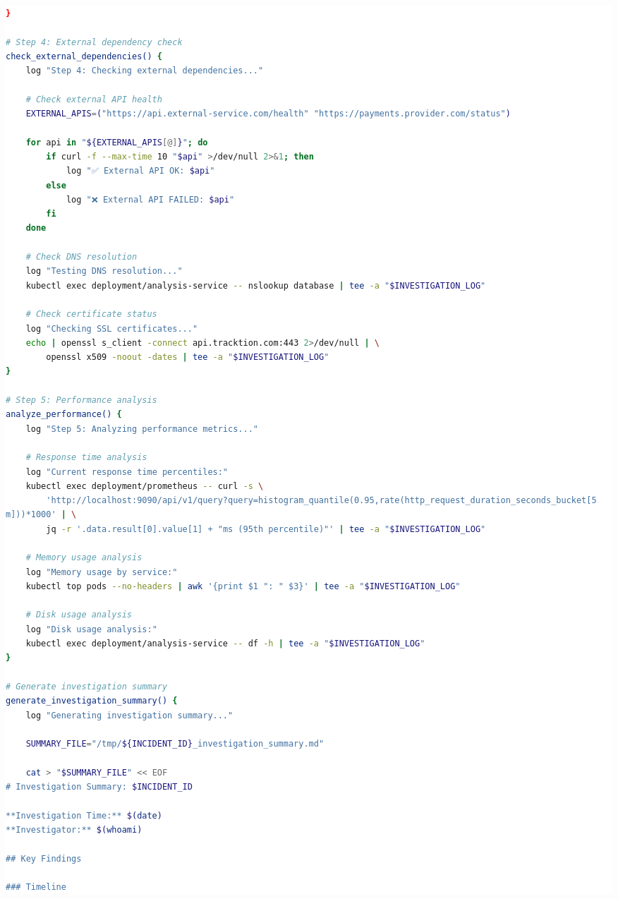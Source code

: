 ```bash
}

# Step 4: External dependency check
check_external_dependencies() {
    log "Step 4: Checking external dependencies..."

    # Check external API health
    EXTERNAL_APIS=("https://api.external-service.com/health" "https://payments.provider.com/status")

    for api in "${EXTERNAL_APIS[@]}"; do
        if curl -f --max-time 10 "$api" >/dev/null 2>&1; then
            log "✅ External API OK: $api"
        else
            log "❌ External API FAILED: $api"
        fi
    done

    # Check DNS resolution
    log "Testing DNS resolution..."
    kubectl exec deployment/analysis-service -- nslookup database | tee -a "$INVESTIGATION_LOG"

    # Check certificate status
    log "Checking SSL certificates..."
    echo | openssl s_client -connect api.tracktion.com:443 2>/dev/null | \
        openssl x509 -noout -dates | tee -a "$INVESTIGATION_LOG"
}

# Step 5: Performance analysis
analyze_performance() {
    log "Step 5: Analyzing performance metrics..."

    # Response time analysis
    log "Current response time percentiles:"
    kubectl exec deployment/prometheus -- curl -s \
        'http://localhost:9090/api/v1/query?query=histogram_quantile(0.95,rate(http_request_duration_seconds_bucket[5m]))*1000' | \
        jq -r '.data.result[0].value[1] + "ms (95th percentile)"' | tee -a "$INVESTIGATION_LOG"

    # Memory usage analysis
    log "Memory usage by service:"
    kubectl top pods --no-headers | awk '{print $1 ": " $3}' | tee -a "$INVESTIGATION_LOG"

    # Disk usage analysis
    log "Disk usage analysis:"
    kubectl exec deployment/analysis-service -- df -h | tee -a "$INVESTIGATION_LOG"
}

# Generate investigation summary
generate_investigation_summary() {
    log "Generating investigation summary..."

    SUMMARY_FILE="/tmp/${INCIDENT_ID}_investigation_summary.md"

    cat > "$SUMMARY_FILE" << EOF
# Investigation Summary: $INCIDENT_ID

**Investigation Time:** $(date)
**Investigator:** $(whoami)

## Key Findings

### Timeline
```